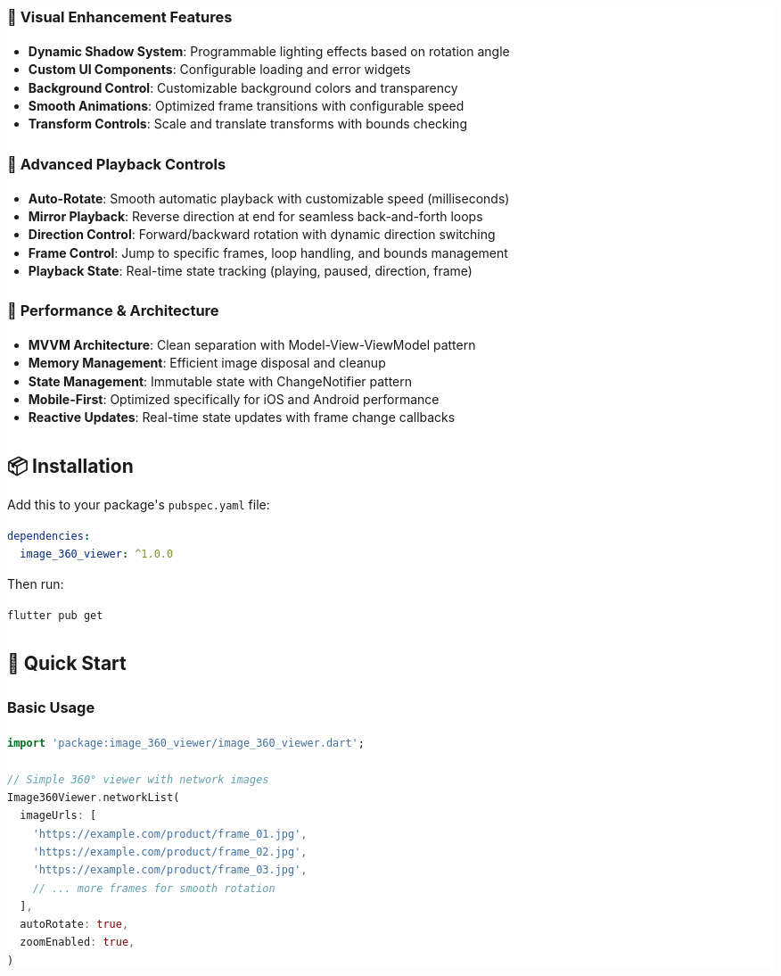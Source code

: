 ### 🎨 **Visual Enhancement Features**
- **Dynamic Shadow System**: Programmable lighting effects based on rotation angle
- **Custom UI Components**: Configurable loading and error widgets
- **Background Control**: Customizable background colors and transparency
- **Smooth Animations**: Optimized frame transitions with configurable speed
- **Transform Controls**: Scale and translate transforms with bounds checking

### 🔄 **Advanced Playback Controls**
- **Auto-Rotate**: Smooth automatic playback with customizable speed (milliseconds)
- **Mirror Playback**: Reverse direction at end for seamless back-and-forth loops
- **Direction Control**: Forward/backward rotation with dynamic direction switching
- **Frame Control**: Jump to specific frames, loop handling, and bounds management
- **Playback State**: Real-time state tracking (playing, paused, direction, frame)

### 🚀 **Performance & Architecture**
- **MVVM Architecture**: Clean separation with Model-View-ViewModel pattern
- **Memory Management**: Efficient image disposal and cleanup
- **State Management**: Immutable state with ChangeNotifier pattern
- **Mobile-First**: Optimized specifically for iOS and Android performance
- **Reactive Updates**: Real-time state updates with frame change callbacks

## 📦 Installation

Add this to your package's `pubspec.yaml` file:

```yaml
dependencies:
  image_360_viewer: ^1.0.0
```

Then run:

```bash
flutter pub get
```

## 🚀 Quick Start

### Basic Usage

```dart
import 'package:image_360_viewer/image_360_viewer.dart';

// Simple 360° viewer with network images
Image360Viewer.networkList(
  imageUrls: [
    'https://example.com/product/frame_01.jpg',
    'https://example.com/product/frame_02.jpg',
    'https://example.com/product/frame_03.jpg',
    // ... more frames for smooth rotation
  ],
  autoRotate: true,
  zoomEnabled: true,
)
```
